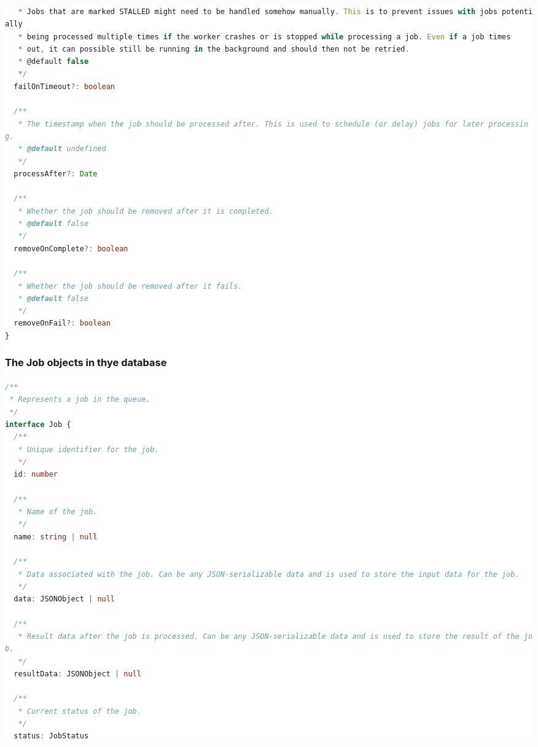 ```typescript
   * Jobs that are marked STALLED might need to be handled somehow manually. This is to prevent issues with jobs potentially
   * being processed multiple times if the worker crashes or is stopped while processing a job. Even if a job times
   * out, it can possible still be running in the background and should then not be retried.
   * @default false
   */
  failOnTimeout?: boolean

  /**
   * The timestamp when the job should be processed after. This is used to schedule (or delay) jobs for later processing.
   * @default undefined
   */
  processAfter?: Date

  /**
   * Whether the job should be removed after it is completed.
   * @default false
   */
  removeOnComplete?: boolean

  /**
   * Whether the job should be removed after it fails.
   * @default false
   */
  removeOnFail?: boolean
}
```

### The Job objects in thye database

```typescript
/**
 * Represents a job in the queue.
 */
interface Job {
  /**
   * Unique identifier for the job.
   */
  id: number

  /**
   * Name of the job.
   */
  name: string | null

  /**
   * Data associated with the job. Can be any JSON-serializable data and is used to store the input data for the job.
   */
  data: JSONObject | null

  /**
   * Result data after the job is processed. Can be any JSON-serializable data and is used to store the result of the job.
   */
  resultData: JSONObject | null

  /**
   * Current status of the job.
   */
  status: JobStatus
```